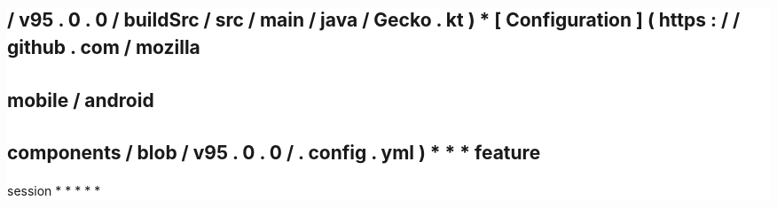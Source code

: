 /
v95
.
0
.
0
/
buildSrc
/
src
/
main
/
java
/
Gecko
.
kt
)
*
[
Configuration
]
(
https
:
/
/
github
.
com
/
mozilla
-
mobile
/
android
-
components
/
blob
/
v95
.
0
.
0
/
.
config
.
yml
)
*
*
*
feature
-
session
*
*
*
*
*